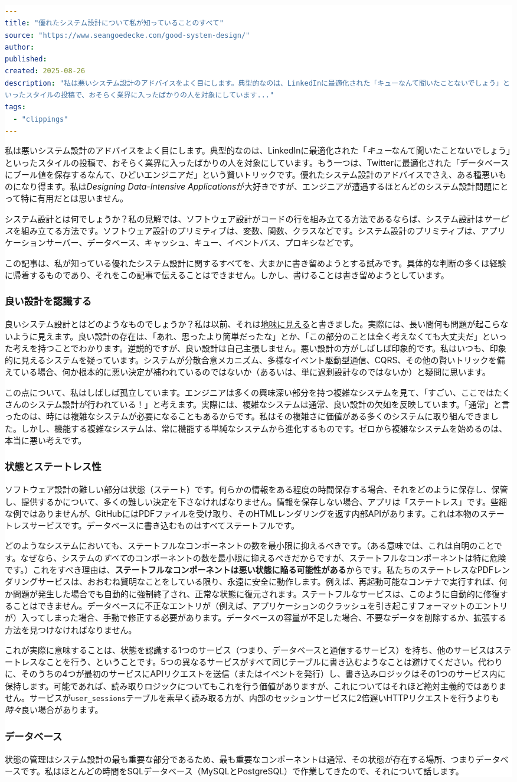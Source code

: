 ```yaml
---
title: "優れたシステム設計について私が知っていることのすべて"
source: "https://www.seangoedecke.com/good-system-design/"
author:
published:
created: 2025-08-26
description: "私は悪いシステム設計のアドバイスをよく目にします。典型的なのは、LinkedInに最適化された「キューなんて聞いたことないでしょう」といったスタイルの投稿で、おそらく業界に入ったばかりの人を対象にしています..."
tags:
  - "clippings"
---
```

私は悪いシステム設計のアドバイスをよく目にします。典型的なのは、LinkedInに最適化された「*キュー*なんて聞いたことないでしょう」といったスタイルの投稿で、おそらく業界に入ったばかりの人を対象にしています。もう一つは、Twitterに最適化された「データベースにブール値を保存するなんて、ひどいエンジニアだ」という賢いトリックです。優れたシステム設計のアドバイスでさえ、ある種悪いものになり得ます。私は*Designing Data-Intensive Applications*が大好きですが、エンジニアが遭遇するほとんどのシステム設計問題にとって特に有用だとは思いません。

システム設計とは何でしょうか？私の見解では、ソフトウェア設計がコードの行を組み立てる方法であるならば、システム設計は*サービス*を組み立てる方法です。ソフトウェア設計のプリミティブは、変数、関数、クラスなどです。システム設計のプリミティブは、アプリケーションサーバー、データベース、キャッシュ、キュー、イベントバス、プロキシなどです。

この記事は、私が知っている優れたシステム設計に関するすべてを、大まかに書き留めようとする試みです。具体的な判断の多くは経験に帰着するものであり、それをこの記事で伝えることはできません。しかし、書けることは書き留めようとしています。

### 良い設計を認識する

良いシステム設計とはどのようなものでしょうか？私は以前、それは[地味に見える](https://www.seangoedecke.com/great-software-design)と書きました。実際には、長い間何も問題が起こらないように見えます。良い設計の存在は、「あれ、思ったより簡単だったな」とか、「この部分のことは全く考えなくても大丈夫だ」といった考えを持つことでわかります。逆説的ですが、良い設計は自己主張しません。悪い設計の方がしばしば印象的です。私はいつも、印象的に見えるシステムを疑っています。システムが分散合意メカニズム、多様なイベント駆動型通信、CQRS、その他の賢いトリックを備えている場合、何か根本的に悪い決定が補われているのではないか（あるいは、単に過剰設計なのではないか）と疑問に思います。

この点について、私はしばしば孤立しています。エンジニアは多くの興味深い部分を持つ複雑なシステムを見て、「すごい、ここではたくさんのシステム設計が行われている！」と考えます。実際には、複雑なシステムは通常、良い設計の欠如を反映しています。「通常」と言ったのは、時には複雑なシステムが必要になることもあるからです。私はその複雑さに価値がある多くのシステムに取り組んできました。しかし、機能する複雑なシステムは、常に機能する単純なシステムから進化するものです。ゼロから複雑なシステムを始めるのは、本当に悪い考えです。

### 状態とステートレス性

ソフトウェア設計の難しい部分は状態（ステート）です。何らかの情報をある程度の時間保存する場合、それをどのように保存し、保管し、提供するかについて、多くの難しい決定を下さなければなりません。情報を保存しない場合、アプリは「ステートレス」です。些細な例ではありませんが、GitHubにはPDFファイルを受け取り、そのHTMLレンダリングを返す内部APIがあります。これは本物のステートレスサービスです。データベースに書き込むものはすべてステートフルです。

どのようなシステムにおいても、ステートフルなコンポーネントの数を最小限に抑えるべきです。（ある意味では、これは自明のことです。なぜなら、システムの*すべて*のコンポーネントの数を最小限に抑えるべきだからですが、ステートフルなコンポーネントは特に危険です。）これをすべき理由は、**ステートフルなコンポーネントは悪い状態に陥る可能性がある**からです。私たちのステートレスなPDFレンダリングサービスは、おおむね賢明なことをしている限り、永遠に安全に動作します。例えば、再起動可能なコンテナで実行すれば、何か問題が発生した場合でも自動的に強制終了され、正常な状態に復元されます。ステートフルなサービスは、このように自動的に修復することはできません。データベースに不正なエントリが（例えば、アプリケーションのクラッシュを引き起こすフォーマットのエントリが）入ってしまった場合、手動で修正する必要があります。データベースの容量が不足した場合、不要なデータを削除するか、拡張する方法を見つけなければなりません。

これが実際に意味することは、状態を認識する1つのサービス（つまり、データベースと通信するサービス）を持ち、他のサービスはステートレスなことを行う、ということです。5つの異なるサービスがすべて同じテーブルに書き込むようなことは避けてください。代わりに、そのうちの4つが最初のサービスにAPIリクエストを送信（またはイベントを発行）し、書き込みロジックはその1つのサービス内に保持します。可能であれば、読み取りロジックについてもこれを行う価値がありますが、これについてはそれほど絶対主義的ではありません。サービスが`user_sessions`テーブルを素早く読み取る方が、内部のセッションサービスに2倍遅いHTTPリクエストを行うよりも*時々*良い場合があります。

### データベース

状態の管理はシステム設計の最も重要な部分であるため、最も重要なコンポーネントは通常、その状態が存在する場所、つまりデータベースです。私はほとんどの時間をSQLデータベース（MySQLとPostgreSQL）で作業してきたので、それについて話します。
